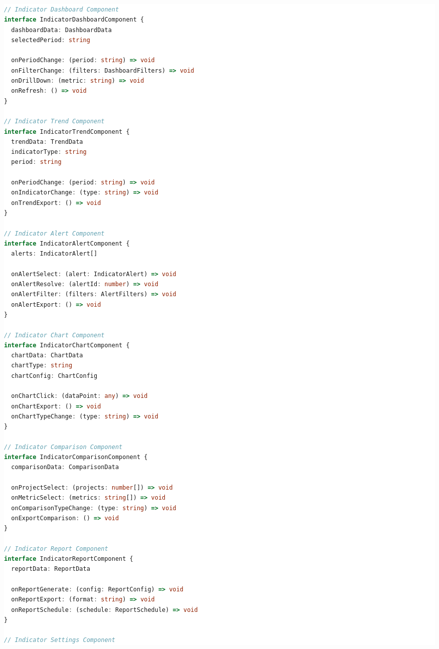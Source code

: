 ```typescript
// Indicator Dashboard Component
interface IndicatorDashboardComponent {
  dashboardData: DashboardData
  selectedPeriod: string
  
  onPeriodChange: (period: string) => void
  onFilterChange: (filters: DashboardFilters) => void
  onDrillDown: (metric: string) => void
  onRefresh: () => void
}

// Indicator Trend Component
interface IndicatorTrendComponent {
  trendData: TrendData
  indicatorType: string
  period: string
  
  onPeriodChange: (period: string) => void
  onIndicatorChange: (type: string) => void
  onTrendExport: () => void
}

// Indicator Alert Component
interface IndicatorAlertComponent {
  alerts: IndicatorAlert[]
  
  onAlertSelect: (alert: IndicatorAlert) => void
  onAlertResolve: (alertId: number) => void
  onAlertFilter: (filters: AlertFilters) => void
  onAlertExport: () => void
}

// Indicator Chart Component
interface IndicatorChartComponent {
  chartData: ChartData
  chartType: string
  chartConfig: ChartConfig
  
  onChartClick: (dataPoint: any) => void
  onChartExport: () => void
  onChartTypeChange: (type: string) => void
}

// Indicator Comparison Component
interface IndicatorComparisonComponent {
  comparisonData: ComparisonData
  
  onProjectSelect: (projects: number[]) => void
  onMetricSelect: (metrics: string[]) => void
  onComparisonTypeChange: (type: string) => void
  onExportComparison: () => void
}

// Indicator Report Component
interface IndicatorReportComponent {
  reportData: ReportData
  
  onReportGenerate: (config: ReportConfig) => void
  onReportExport: (format: string) => void
  onReportSchedule: (schedule: ReportSchedule) => void
}

// Indicator Settings Component
```